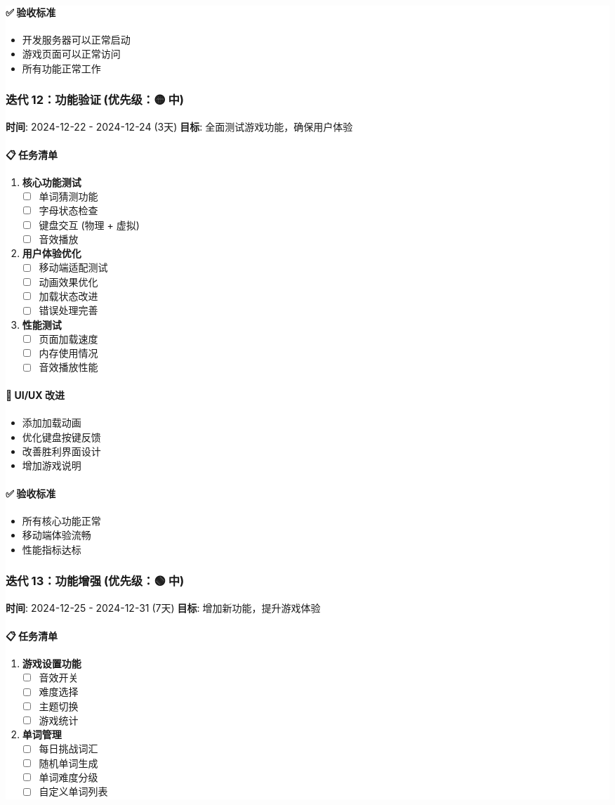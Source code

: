 #### ✅ 验收标准
- 开发服务器可以正常启动
- 游戏页面可以正常访问
- 所有功能正常工作

### 迭代 12：功能验证 (优先级：🟡 中)
**时间**: 2024-12-22 - 2024-12-24 (3天)
**目标**: 全面测试游戏功能，确保用户体验

#### 📋 任务清单
1. **核心功能测试**
   - [ ] 单词猜测功能
   - [ ] 字母状态检查
   - [ ] 键盘交互 (物理 + 虚拟)
   - [ ] 音效播放

2. **用户体验优化**
   - [ ] 移动端适配测试
   - [ ] 动画效果优化
   - [ ] 加载状态改进
   - [ ] 错误处理完善

3. **性能测试**
   - [ ] 页面加载速度
   - [ ] 内存使用情况
   - [ ] 音效播放性能

#### 🎨 UI/UX 改进
- 添加加载动画
- 优化键盘按键反馈
- 改善胜利界面设计
- 增加游戏说明

#### ✅ 验收标准
- 所有核心功能正常
- 移动端体验流畅
- 性能指标达标

### 迭代 13：功能增强 (优先级：🟢 中)
**时间**: 2024-12-25 - 2024-12-31 (7天)
**目标**: 增加新功能，提升游戏体验

#### 📋 任务清单
1. **游戏设置功能**
   - [ ] 音效开关
   - [ ] 难度选择
   - [ ] 主题切换
   - [ ] 游戏统计

2. **单词管理**
   - [ ] 每日挑战词汇
   - [ ] 随机单词生成
   - [ ] 单词难度分级
   - [ ] 自定义单词列表
